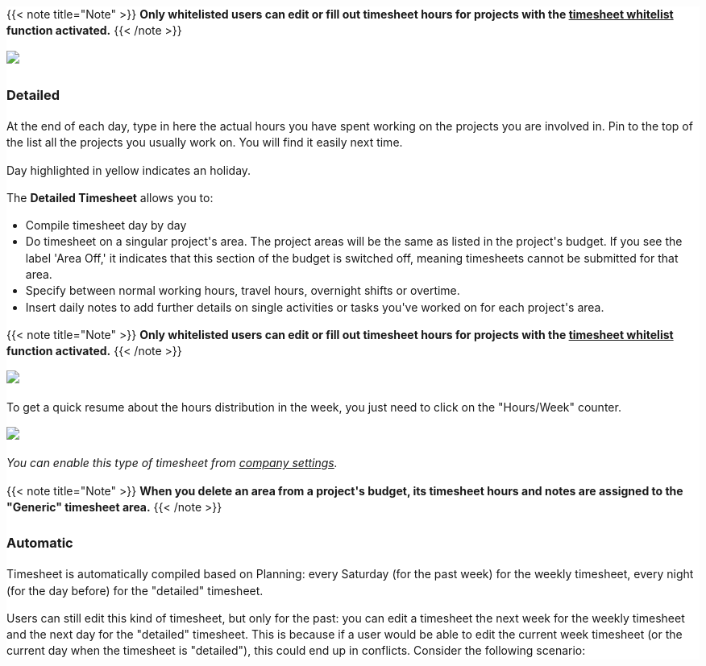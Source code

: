 {{< note title="Note" >}}
**Only whitelisted users can edit or fill out timesheet hours for projects with the [timesheet whitelist](/friday/index/#whitelist) function activated.**
{{< /note >}}

![](/uploads/2022/04/06/timesheet-archived.png)

### Detailed

At the end of each day, type in here the actual hours you have spent working on the projects you are involved in. Pin to the top of the list all the projects you usually work on. You will find it easily next time.

Day highlighted in yellow indicates an holiday.

The **Detailed Timesheet** allows you to:

* Compile timesheet day by day
* Do timesheet on a singular project's area.
  The project areas will be the same as listed in the project's budget. If you see the label 'Area Off,' it indicates that this section of the budget is switched off, meaning timesheets cannot be submitted for that area.
* Specify between normal working hours, travel hours, overnight shifts or overtime.
* Insert daily notes to add further details on single activities or tasks you've worked on for each project's area.

{{< note title="Note" >}}
**Only whitelisted users can edit or fill out timesheet hours for projects with the [timesheet whitelist](/friday/index/#whitelist) function activated.**
{{< /note >}}

![](/uploads/2021/04/26/timesheet-detailed-overview.png)

To get a quick resume about the hours distribution in the week, you just need to click on the "Hours/Week" counter.

![](/uploads/2021/04/26/timesheet-detailed-weekly.png)

*You can enable this type of timesheet from [company settings](/settings/index/#company).*

{{< note title="Note" >}}
**When you delete an area from a project's budget, its timesheet hours and notes are assigned to the "Generic" timesheet area.**
{{< /note >}}

### Automatic

Timesheet is automatically compiled based on Planning: every Saturday (for the past week) for the weekly timesheet, every night (for the day before) for the "detailed" timesheet.

Users can still edit this kind of timesheet, but only for the past: you can edit a timesheet the next week for the weekly timesheet and the next day for the "detailed" timesheet. This is because if a user would be able to edit the current week timesheet (or the current day when the timesheet is "detailed"), this could end up in conflicts. Consider the following scenario:

